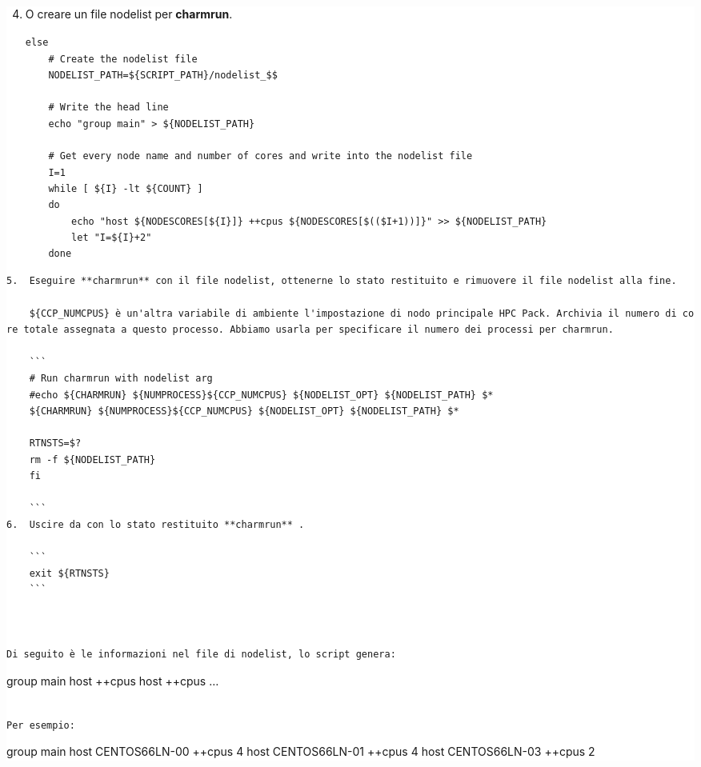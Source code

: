 4.  O creare un file nodelist per **charmrun**.

    ```
    else
        # Create the nodelist file
        NODELIST_PATH=${SCRIPT_PATH}/nodelist_$$

        # Write the head line
        echo "group main" > ${NODELIST_PATH}

        # Get every node name and number of cores and write into the nodelist file
        I=1
        while [ ${I} -lt ${COUNT} ]
        do
            echo "host ${NODESCORES[${I}]} ++cpus ${NODESCORES[$(($I+1))]}" >> ${NODELIST_PATH}
            let "I=${I}+2"
        done
```
5.  Eseguire **charmrun** con il file nodelist, ottenerne lo stato restituito e rimuovere il file nodelist alla fine.

    ${CCP_NUMCPUS} è un'altra variabile di ambiente l'impostazione di nodo principale HPC Pack. Archivia il numero di core totale assegnata a questo processo. Abbiamo usarla per specificare il numero dei processi per charmrun.

    ```
    # Run charmrun with nodelist arg
    #echo ${CHARMRUN} ${NUMPROCESS}${CCP_NUMCPUS} ${NODELIST_OPT} ${NODELIST_PATH} $*
    ${CHARMRUN} ${NUMPROCESS}${CCP_NUMCPUS} ${NODELIST_OPT} ${NODELIST_PATH} $*

    RTNSTS=$?
    rm -f ${NODELIST_PATH}
    fi

    ```
6.  Uscire da con lo stato restituito **charmrun** .

    ```
    exit ${RTNSTS}
    ```



Di seguito è le informazioni nel file di nodelist, lo script genera:

```
group main
host <Name of node1> ++cpus <Cores of node1>
host <Name of node2> ++cpus <Cores of node2>
…
```

Per esempio:

```
group main
host CENTOS66LN-00 ++cpus 4
host CENTOS66LN-01 ++cpus 4
host CENTOS66LN-03 ++cpus 2
```
```

[keygen]: ./media/virtual-machines-linux-classic-hpcpack-cluster-namd/keygen.png
[keys]: ./media/virtual-machines-linux-classic-hpcpack-cluster-namd/keys.png
[namd_job]: ./media/virtual-machines-linux-classic-hpcpack-cluster-namd/namd_job.png
[job_resources]: ./media/virtual-machines-linux-classic-hpcpack-cluster-namd/job_resources.png
[creds]: ./media/virtual-machines-linux-classic-hpcpack-cluster-namd/creds.png
[task_details]: ./media/virtual-machines-linux-classic-hpcpack-cluster-namd/task_details.png
[vmd_view]: ./media/virtual-machines-linux-classic-hpcpack-cluster-namd/vmd_view.png